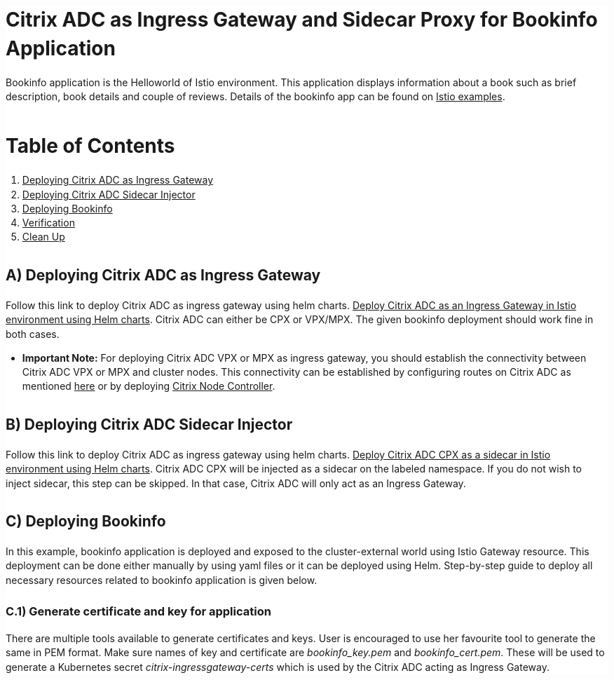# Citrix ADC as Ingress Gateway and Sidecar Proxy for Bookinfo Application

Bookinfo application is the Helloworld of Istio environment. This application displays information about a book such as brief description, book details and couple of reviews. Details of the bookinfo app can be found on [Istio examples](https://istio.io/docs/examples/bookinfo/).

# Table of Contents
1. [Deploying Citrix ADC as Ingress Gateway](#citrix-ingress-gateway)
2. [Deploying Citrix ADC Sidecar Injector](#citrix-sidecar-injector)
3. [Deploying Bookinfo](#deploying-bookinfo)
4. [Verification](#verification)
5. [Clean Up](#cleanup)


## <a name="citrix-ingress-gateway">A) Deploying Citrix ADC as Ingress Gateway</a>

Follow this link to deploy Citrix ADC as ingress gateway using helm charts. [Deploy Citrix ADC as an Ingress Gateway in Istio environment using Helm charts](https://github.com/citrix/citrix-helm-charts/tree/master/citrix-adc-istio-ingress-gateway). Citrix ADC can either be CPX or VPX/MPX. The given bookinfo deployment should work fine in both cases. 

- **Important Note:** For deploying Citrix ADC VPX or MPX as ingress gateway, you should establish the connectivity between Citrix ADC VPX or MPX and cluster nodes. This connectivity can be established by configuring routes on Citrix ADC as mentioned [here](https://github.com/citrix/citrix-k8s-ingress-controller/blob/master/docs/network/staticrouting.md) or by deploying [Citrix Node Controller](https://github.com/citrix/citrix-k8s-node-controller).

## <a name="citrix-sidecar-injector">B) Deploying Citrix ADC Sidecar Injector </a>

Follow this link to deploy Citrix ADC as ingress gateway using helm charts. [Deploy Citrix ADC CPX as a sidecar in Istio environment using Helm charts](https://github.com/citrix/citrix-helm-charts/tree/master/citrix-cpx-istio-sidecar-injector). Citrix ADC CPX will be injected as a sidecar on the labeled namespace. If you do not wish to inject sidecar, this step can be skipped. In that case, Citrix ADC will only act as an Ingress Gateway. 

## <a name="deploying-bookinfo">C) Deploying Bookinfo</a>

In this example, bookinfo application is deployed and exposed to the cluster-external world using Istio Gateway resource. This deployment can be done either manually by using yaml files or it can be deployed using Helm. Step-by-step guide to deploy all necessary resources related to bookinfo application is given below.

### C.1) Generate certificate and key for application

There are multiple tools available to generate certificates and keys. User is encouraged to use her favourite tool to generate the same in PEM format. 
Make sure names of key and certificate are *bookinfo_key.pem* and *bookinfo_cert.pem*. These will be used to generate a Kubernetes secret *citrix-ingressgateway-certs* which is used by the Citrix ADC acting as Ingress Gateway.
